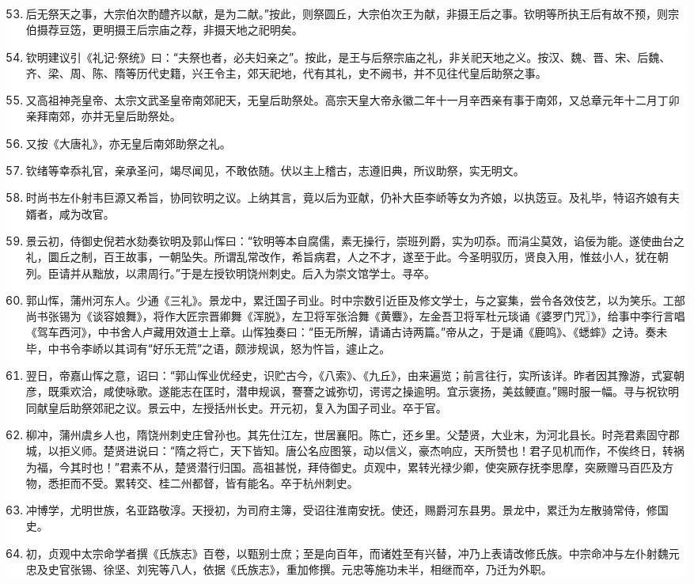 53. <span id="○邢文伟_高子贡_郎余令_路敬淳_王元感_王绍宗_韦叔夏_祝钦明郭山恽_柳冲_卢粲_尹知章_孙季良附_徐岱_苏弁_兄衮_冕陆质_冯伉_韦表微_许康佐-53"></span>
后无祭天之事，大宗伯次酌醴齐以献，是为二献。”按此，则祭圆丘，大宗伯次王为献，非摄王后之事。钦明等所执王后有故不预，则宗伯摄荐豆笾，更明摄王后宗庙之荐，非摄天地之祀明矣。

54. <span id="○邢文伟_高子贡_郎余令_路敬淳_王元感_王绍宗_韦叔夏_祝钦明郭山恽_柳冲_卢粲_尹知章_孙季良附_徐岱_苏弁_兄衮_冕陆质_冯伉_韦表微_许康佐-54"></span>
钦明建议引《礼记·祭统》曰：“夫祭也者，必夫妇亲之”。按此，是王与后祭宗庙之礼，非关祀天地之义。按汉、魏、晋、宋、后魏、齐、梁、周、陈、隋等历代史籍，兴王令主，郊天祀地，代有其礼，史不阙书，并不见往代皇后助祭之事。

55. <span id="○邢文伟_高子贡_郎余令_路敬淳_王元感_王绍宗_韦叔夏_祝钦明郭山恽_柳冲_卢粲_尹知章_孙季良附_徐岱_苏弁_兄衮_冕陆质_冯伉_韦表微_许康佐-55"></span>
又高祖神尧皇帝、太宗文武圣皇帝南郊祀天，无皇后助祭处。高宗天皇大帝永徽二年十一月辛西亲有事于南郊，又总章元年十二月丁卯亲拜南郊，亦并无皇后助祭处。

56. <span id="○邢文伟_高子贡_郎余令_路敬淳_王元感_王绍宗_韦叔夏_祝钦明郭山恽_柳冲_卢粲_尹知章_孙季良附_徐岱_苏弁_兄衮_冕陆质_冯伉_韦表微_许康佐-56"></span>
又按《大唐礼》，亦无皇后南郊助祭之礼。

57. <span id="○邢文伟_高子贡_郎余令_路敬淳_王元感_王绍宗_韦叔夏_祝钦明郭山恽_柳冲_卢粲_尹知章_孙季良附_徐岱_苏弁_兄衮_冕陆质_冯伉_韦表微_许康佐-57"></span>
钦绪等幸忝礼官，亲承圣问，竭尽闻见，不敢依随。伏以主上稽古，志遵旧典，所议助祭，实无明文。

58. <span id="○邢文伟_高子贡_郎余令_路敬淳_王元感_王绍宗_韦叔夏_祝钦明郭山恽_柳冲_卢粲_尹知章_孙季良附_徐岱_苏弁_兄衮_冕陆质_冯伉_韦表微_许康佐-58"></span>
时尚书左仆射韦巨源又希旨，协同钦明之议。上纳其言，竟以后为亚献，仍补大臣李峤等女为齐娘，以执笾豆。及礼毕，特诏齐娘有夫婿者，咸为改官。

59. <span id="○邢文伟_高子贡_郎余令_路敬淳_王元感_王绍宗_韦叔夏_祝钦明郭山恽_柳冲_卢粲_尹知章_孙季良附_徐岱_苏弁_兄衮_冕陆质_冯伉_韦表微_许康佐-59"></span>
景云初，侍御史倪若水劾奏钦明及郭山恽曰：“钦明等本自腐儒，素无操行，崇班列爵，实为叨忝。而涓尘莫效，谄佞为能。遂使曲台之礼，圜丘之制，百王故事，一朝坠失。所谓乱常改作，希旨病君，人之不才，遂至于此。今圣明驭历，贤良入用，惟兹小人，犹在朝列。臣请并从黜放，以肃周行。”于是左授钦明饶州刺史。后入为崇文馆学士。寻卒。

60. <span id="○邢文伟_高子贡_郎余令_路敬淳_王元感_王绍宗_韦叔夏_祝钦明郭山恽_柳冲_卢粲_尹知章_孙季良附_徐岱_苏弁_兄衮_冕陆质_冯伉_韦表微_许康佐-60"></span>
郭山恽，蒲州河东人。少通《三礼》。景龙中，累迁国子司业。时中宗数引近臣及修文学士，与之宴集，尝令各效伎艺，以为笑乐。工部尚书张锡为《谈容娘舞》，将作大匠宗晋卿舞《浑脱》，左卫将军张洽舞《黄麞》，左金吾卫将军杜元琰诵《婆罗门咒〗》，给事中李行言唱《驾车西河》，中书舍人卢藏用效道士上章。山恽独奏曰：“臣无所解，请诵古诗两篇。”帝从之，于是诵《鹿鸣》、《蟋蟀》之诗。奏未毕，中书令李峤以其词有“好乐无荒”之语，颇涉规讽，怒为忤旨，遽止之。

61. <span id="○邢文伟_高子贡_郎余令_路敬淳_王元感_王绍宗_韦叔夏_祝钦明郭山恽_柳冲_卢粲_尹知章_孙季良附_徐岱_苏弁_兄衮_冕陆质_冯伉_韦表微_许康佐-61"></span>
翌日，帝嘉山恽之意，诏曰：“郭山恽业优经史，识贮古今，《八索》、《九丘》，由来遍览；前言往行，实所该详。昨者因其豫游，式宴朝彦，既乘欢洽，咸使咏歌。遂能志在匡时，潜申规讽，謇謇之诚弥切，谔谔之操逾明。宜示褒扬，美兹鲠直。”赐时服一幅。寻与祝钦明同献皇后助祭郊祀之议。景云中，左授括州长史。开元初，复入为国子司业。卒于官。

62. <span id="○邢文伟_高子贡_郎余令_路敬淳_王元感_王绍宗_韦叔夏_祝钦明郭山恽_柳冲_卢粲_尹知章_孙季良附_徐岱_苏弁_兄衮_冕陆质_冯伉_韦表微_许康佐-62"></span>
柳冲，蒲州虞乡人也，隋饶州刺史庄曾孙也。其先仕江左，世居襄阳。陈亡，还乡里。父楚贤，大业末，为河北县长。时尧君素固守郡城，以拒义师。楚贤进说曰：“隋之将亡，天下皆知。唐公名应图箓，动以信义，豪杰响应，天所赞也！君子见机而作，不俟终日，转祸为福，今其时也！”君素不从，楚贤潜行归国。高祖甚悦，拜侍御史。贞观中，累转光禄少卿，使突厥存抚李思摩，突厥赠马百匹及方物，悉拒而不受。累转交、桂二州都督，皆有能名。卒于杭州刺史。

63. <span id="○邢文伟_高子贡_郎余令_路敬淳_王元感_王绍宗_韦叔夏_祝钦明郭山恽_柳冲_卢粲_尹知章_孙季良附_徐岱_苏弁_兄衮_冕陆质_冯伉_韦表微_许康佐-63"></span>
冲博学，尤明世族，名亚路敬淳。天授初，为司府主簿，受诏往淮南安抚。使还，赐爵河东县男。景龙中，累迁为左散骑常侍，修国史。

64. <span id="○邢文伟_高子贡_郎余令_路敬淳_王元感_王绍宗_韦叔夏_祝钦明郭山恽_柳冲_卢粲_尹知章_孙季良附_徐岱_苏弁_兄衮_冕陆质_冯伉_韦表微_许康佐-64"></span>
初，贞观中太宗命学者撰《氏族志》百卷，以甄别士庶；至是向百年，而诸姓至有兴替，冲乃上表请改修氏族。中宗命冲与左仆射魏元忠及史官张锡、徐坚、刘宪等八人，依据《氏族志》，重加修撰。元忠等施功未半，相继而卒，乃迁为外职。
